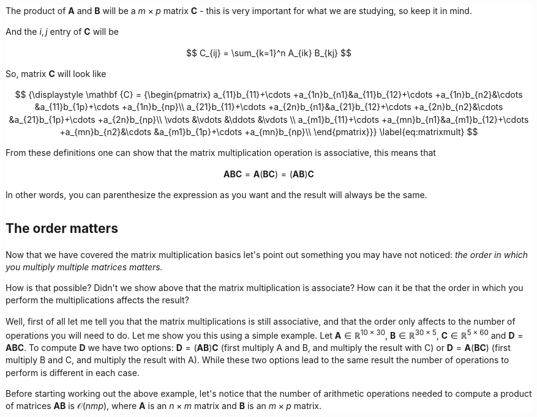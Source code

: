 The product of $\textbf{A}$ and $\textbf{B}$ will be a $m \times p$ matrix $\textbf{C}$ - this is very important for what we are studying, so keep it in mind.

And the $i, j$ entry of $\textbf{C}$ will be

$$
C_{ij} = \sum_{k=1}^n A_{ik} B_{kj}
$$

So, matrix $\textbf{C}$ will look like

$$
{\displaystyle \mathbf {C} =
{\begin{pmatrix}
a_{11}b_{11}+\cdots +a_{1n}b_{n1}&a_{11}b_{12}+\cdots +a_{1n}b_{n2}&\cdots &a_{11}b_{1p}+\cdots +a_{1n}b_{np}\\
a_{21}b_{11}+\cdots +a_{2n}b_{n1}&a_{21}b_{12}+\cdots +a_{2n}b_{n2}&\cdots &a_{21}b_{1p}+\cdots +a_{2n}b_{np}\\
\vdots &\vdots &\ddots &\vdots \\
a_{m1}b_{11}+\cdots +a_{mn}b_{n1}&a_{m1}b_{12}+\cdots +a_{mn}b_{n2}&\cdots &a_{m1}b_{1p}+\cdots +a_{mn}b_{np}\\
\end{pmatrix}}} \label{eq:matrixmult}
$$

From these definitions one can show that the matrix multiplication operation is associative, this means that

$$
\textbf{A}\textbf{B}\textbf{C} = \textbf{A}(\textbf{B}\textbf{C}) = (\textbf{A}\textbf{B})\textbf{C}
$$

In other words, you can parenthesize the expression as you want and the result will always be the same.

## The order matters

Now that we have covered the matrix multiplication basics let's point out something you may have not noticed: 
*the order in which you multiply multiple matrices matters.*

How is that possible? Didn't we show above that the matrix multiplication is associate? How can it be that the order in which you perform the multiplications affects the result?

Well, first of all let me tell you that the matrix multiplications is still associative, and that the order only affects
to the number of operations you will need to do. Let me show you this using a simple example. Let $\textbf{A} \in \mathbb{R}^{10 \times 30}$, $\textbf{B} \in \mathbb{R}^{30 \times 5}$, $\textbf{C} \in \mathbb{R}^{5 \times 60}$ and $\textbf{D} = \textbf{A}\textbf{B}\textbf{C}$. To compute $\textbf{D}$ we have two options: $\textbf{D} = (\textbf{A}\textbf{B})\textbf{C}$ (first multiply A and B, and multiply the result with C) or $\textbf{D} = \textbf{A}(\textbf{B}\textbf{C})$ (first multiply B and C, and multiply the result with A). While these two options lead to the same result the number of operations to perform is different in each case.

Before starting working out the above example, let's notice that the number of arithmetic operations needed to compute a product of matrices $\textbf{A}\textbf{B}$ is $\mathcal{O}(nmp)$, where $\textbf{A}$ is an $n\times m$ matrix and $\textbf{B}$ is an $m\times p$ matrix.
